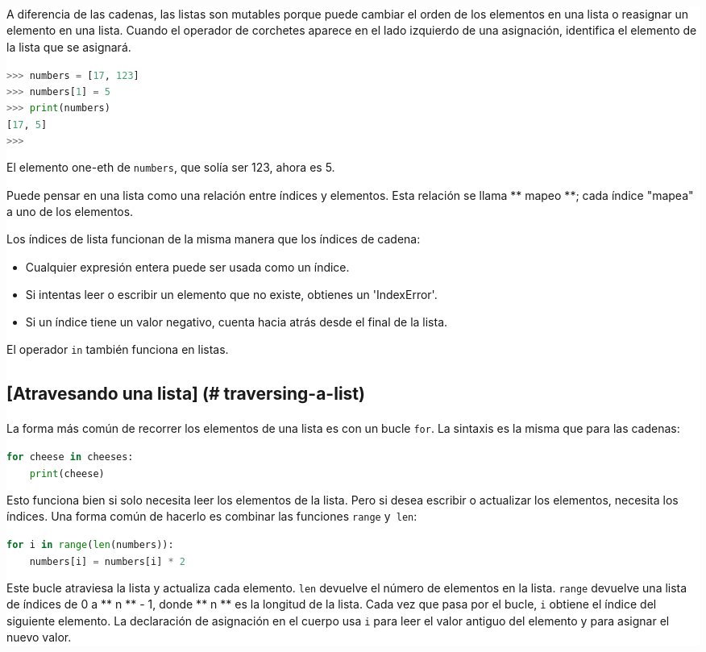 A diferencia de las cadenas, las listas son mutables porque puede cambiar el orden de los elementos en una lista o reasignar un elemento en una lista. Cuando el operador de corchetes aparece en el lado izquierdo de una asignación, identifica el elemento de la lista que se asignará.

```python
>>> numbers = [17, 123]
>>> numbers[1] = 5
>>> print(numbers)
[17, 5]
>>> 
```

El elemento one-eth de `numbers`, que solía ser 123, ahora es 5.


Puede pensar en una lista como una relación entre índices y elementos. Esta relación se llama ** mapeo **; cada índice "mapea" a uno de los elementos.



Los índices de lista funcionan de la misma manera que los índices de cadena:

- Cualquier expresión entera puede ser usada como un índice.
- Si intentas leer o escribir un elemento que no existe, obtienes un 'IndexError'.



- Si un índice tiene un valor negativo, cuenta hacia atrás desde el final de la lista.



El operador `in` también funciona en listas.

## [Atravesando una lista] (# traversing-a-list)



La forma más común de recorrer los elementos de una lista es con un bucle `for`. La sintaxis es la misma que para las cadenas:

```python
for cheese in cheeses:
    print(cheese)
```

Esto funciona bien si solo necesita leer los elementos de la lista. Pero si desea escribir o actualizar los elementos, necesita los índices. Una forma común de hacerlo es combinar las funciones `range` y` len`:



```python
for i in range(len(numbers)):
    numbers[i] = numbers[i] * 2
```

Este bucle atraviesa la lista y actualiza cada elemento. `len` devuelve el número de elementos en la lista. `range` devuelve una lista de índices de 0 a ** n ** - 1, donde ** n ** es la longitud de la lista. Cada vez que pasa por el bucle, `i` obtiene el índice del siguiente elemento. La declaración de asignación en el cuerpo usa `i` para leer el valor antiguo del elemento y para asignar el nuevo valor.
